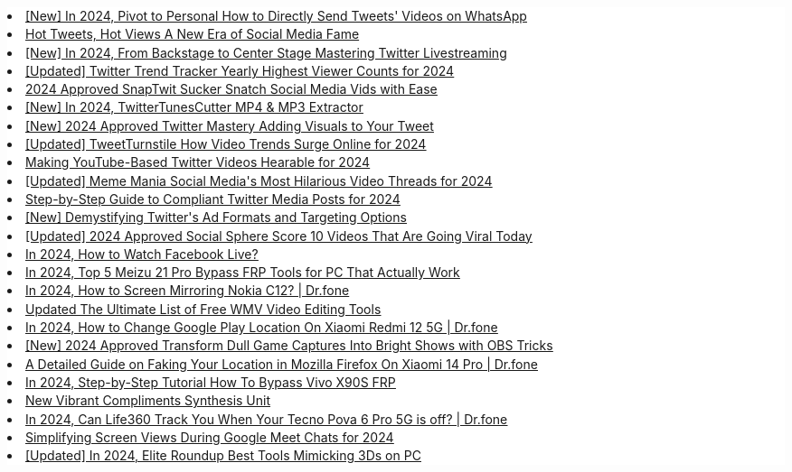 <li><a href="https://twitter-videos.techidaily.com/new-in-2024-pivot-to-personal-how-to-directly-send-tweets-videos-on-whatsapp/"><u>[New] In 2024, Pivot to Personal  How to Directly Send Tweets' Videos on WhatsApp</u></a></li>
<li><a href="https://twitter-videos.techidaily.com/hot-tweets-hot-views-a-new-era-of-social-media-fame/"><u>Hot Tweets, Hot Views  A New Era of Social Media Fame</u></a></li>
<li><a href="https://twitter-videos.techidaily.com/new-in-2024-from-backstage-to-center-stage-mastering-twitter-livestreaming/"><u>[New] In 2024, From Backstage to Center Stage  Mastering Twitter Livestreaming</u></a></li>
<li><a href="https://twitter-videos.techidaily.com/updated-twitter-trend-tracker-yearly-highest-viewer-counts-for-2024/"><u>[Updated] Twitter Trend Tracker  Yearly Highest Viewer Counts for 2024</u></a></li>
<li><a href="https://twitter-videos.techidaily.com/2024-approved-snaptwit-sucker-snatch-social-media-vids-with-ease/"><u>2024 Approved  SnapTwit Sucker  Snatch Social Media Vids with Ease</u></a></li>
<li><a href="https://twitter-videos.techidaily.com/new-in-2024-twittertunescutter-mp4-and-mp3-extractor/"><u>[New] In 2024, TwitterTunesCutter  MP4 & MP3 Extractor</u></a></li>
<li><a href="https://twitter-videos.techidaily.com/new-2024-approved-twitter-mastery-adding-visuals-to-your-tweet/"><u>[New] 2024 Approved  Twitter Mastery  Adding Visuals to Your Tweet</u></a></li>
<li><a href="https://twitter-videos.techidaily.com/updated-tweetturnstile-how-video-trends-surge-online-for-2024/"><u>[Updated] TweetTurnstile  How Video Trends Surge Online for 2024</u></a></li>
<li><a href="https://twitter-videos.techidaily.com/making-youtube-based-twitter-videos-hearable-for-2024/"><u>Making YouTube-Based Twitter Videos Hearable for 2024</u></a></li>
<li><a href="https://twitter-videos.techidaily.com/updated-meme-mania-social-medias-most-hilarious-video-threads-for-2024/"><u>[Updated] Meme Mania  Social Media's Most Hilarious Video Threads for 2024</u></a></li>
<li><a href="https://twitter-videos.techidaily.com/step-by-step-guide-to-compliant-twitter-media-posts-for-2024/"><u>Step-by-Step Guide to Compliant Twitter Media Posts for 2024</u></a></li>
<li><a href="https://twitter-videos.techidaily.com/new-demystifying-twitters-ad-formats-and-targeting-options/"><u>[New] Demystifying Twitter's Ad Formats and Targeting Options</u></a></li>
<li><a href="https://twitter-videos.techidaily.com/updated-2024-approved-social-sphere-score-10-videos-that-are-going-viral-today/"><u>[Updated] 2024 Approved  Social Sphere Score  10 Videos That Are Going Viral Today</u></a></li>
<li><a href="https://facebook-videos.techidaily.com/in-2024-how-to-watch-facebook-live/"><u>In 2024, How to Watch Facebook Live?</u></a></li>
<li><a href="https://android-frp.techidaily.com/in-2024-top-5-meizu-21-pro-bypass-frp-tools-for-pc-that-actually-work-by-drfone-android/"><u>In 2024, Top 5 Meizu 21 Pro Bypass FRP Tools for PC That Actually Work</u></a></li>
<li><a href="https://screen-mirror.techidaily.com/in-2024-how-to-screen-mirroring-nokia-c12-drfone-by-drfone-android/"><u>In 2024, How to Screen Mirroring Nokia C12? | Dr.fone</u></a></li>
<li><a href="https://ai-video-tools.techidaily.com/updated-the-ultimate-list-of-free-wmv-video-editing-tools/"><u>Updated The Ultimate List of Free WMV Video Editing Tools</u></a></li>
<li><a href="https://review-topics.techidaily.com/in-2024-how-to-change-google-play-location-on-xiaomi-redmi-12-5g-drfone-by-drfone-virtual-android/"><u>In 2024, How to Change Google Play Location On Xiaomi Redmi 12 5G | Dr.fone</u></a></li>
<li><a href="https://digital-screen-recording.techidaily.com/new-2024-approved-transform-dull-game-captures-into-bright-shows-with-obs-tricks/"><u>[New] 2024 Approved  Transform Dull Game Captures Into Bright Shows with OBS Tricks</u></a></li>
<li><a href="https://location-fake.techidaily.com/a-detailed-guide-on-faking-your-location-in-mozilla-firefox-on-xiaomi-14-pro-drfone-by-drfone-virtual-android/"><u>A Detailed Guide on Faking Your Location in Mozilla Firefox On Xiaomi 14 Pro | Dr.fone</u></a></li>
<li><a href="https://bypass-frp.techidaily.com/in-2024-step-by-step-tutorial-how-to-bypass-vivo-x90s-frp-by-drfone-android/"><u>In 2024, Step-by-Step Tutorial How To Bypass Vivo X90S FRP</u></a></li>
<li><a href="https://sound-tweaking.techidaily.com/new-vibrant-compliments-synthesis-unit/"><u>New Vibrant Compliments Synthesis Unit</u></a></li>
<li><a href="https://review-topics.techidaily.com/in-2024-can-life360-track-you-when-your-tecno-pova-6-pro-5g-is-off-drfone-by-drfone-virtual-android/"><u>In 2024, Can Life360 Track You When Your Tecno Pova 6 Pro 5G is off? | Dr.fone</u></a></li>
<li><a href="https://screen-mirroring-recording.techidaily.com/simplifying-screen-views-during-google-meet-chats-for-2024/"><u>Simplifying Screen Views During Google Meet Chats for 2024</u></a></li>
<li><a href="https://screen-video-capture.techidaily.com/updated-in-2024-elite-roundup-best-tools-mimicking-3ds-on-pc/"><u>[Updated] In 2024, Elite Roundup  Best Tools Mimicking 3Ds on PC</u></a></li>